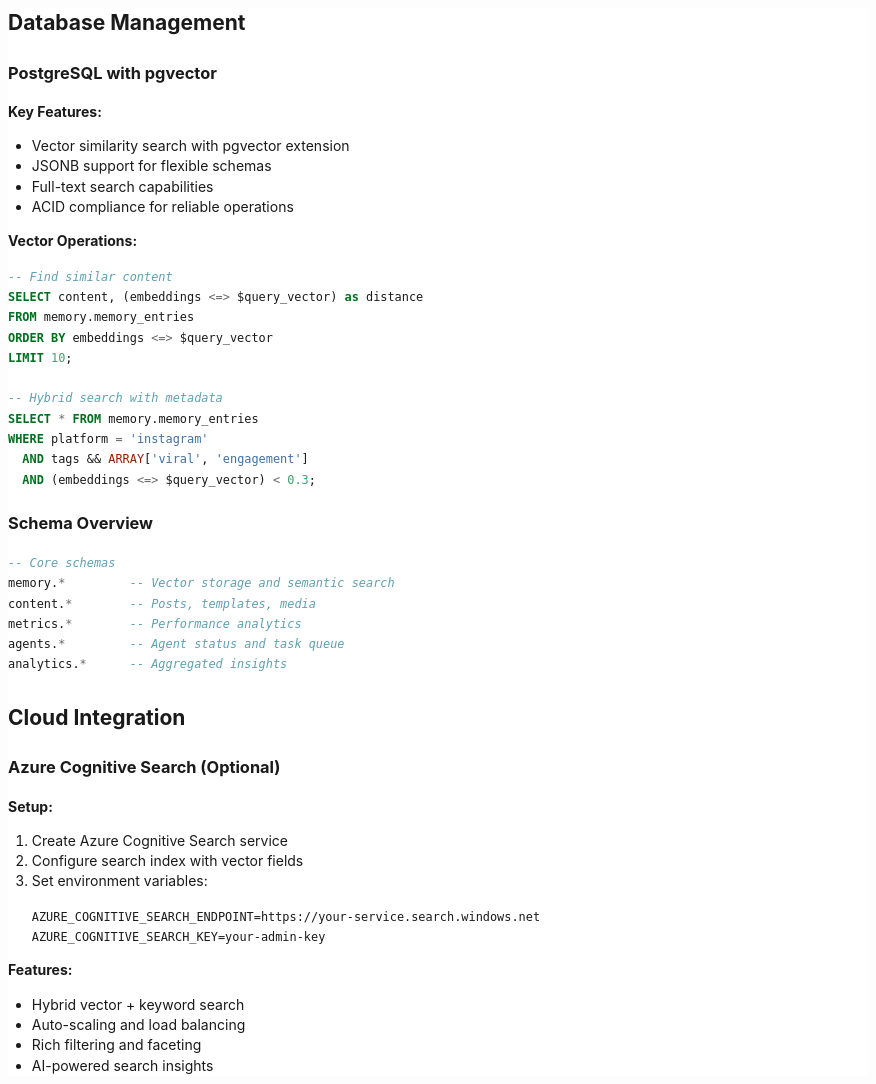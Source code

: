 ## Database Management

### PostgreSQL with pgvector

**Key Features:**
- Vector similarity search with pgvector extension
- JSONB support for flexible schemas
- Full-text search capabilities
- ACID compliance for reliable operations

**Vector Operations:**
```sql
-- Find similar content
SELECT content, (embeddings <=> $query_vector) as distance
FROM memory.memory_entries 
ORDER BY embeddings <=> $query_vector
LIMIT 10;

-- Hybrid search with metadata
SELECT * FROM memory.memory_entries
WHERE platform = 'instagram'
  AND tags && ARRAY['viral', 'engagement']
  AND (embeddings <=> $query_vector) < 0.3;
```

### Schema Overview
```sql
-- Core schemas
memory.*         -- Vector storage and semantic search
content.*        -- Posts, templates, media
metrics.*        -- Performance analytics
agents.*         -- Agent status and task queue
analytics.*      -- Aggregated insights
```

## Cloud Integration

### Azure Cognitive Search (Optional)

**Setup:**
1. Create Azure Cognitive Search service
2. Configure search index with vector fields
3. Set environment variables:
   ```env
   AZURE_COGNITIVE_SEARCH_ENDPOINT=https://your-service.search.windows.net
   AZURE_COGNITIVE_SEARCH_KEY=your-admin-key
   ```

**Features:**
- Hybrid vector + keyword search
- Auto-scaling and load balancing
- Rich filtering and faceting
- AI-powered search insights
